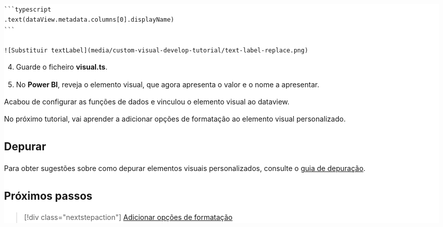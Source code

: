     ```typescript
    .text(dataView.metadata.columns[0].displayName)
    ```

    ![Substituir textLabel](media/custom-visual-develop-tutorial/text-label-replace.png)

4. Guarde o ficheiro **visual.ts**.

5. No **Power BI**, reveja o elemento visual, que agora apresenta o valor e o nome a apresentar.

Acabou de configurar as funções de dados e vinculou o elemento visual ao dataview.

No próximo tutorial, vai aprender a adicionar opções de formatação ao elemento visual personalizado.

## <a name="debugging"></a>Depurar

Para obter sugestões sobre como depurar elementos visuais personalizados, consulte o [guia de depuração](https://microsoft.github.io/PowerBI-visuals/docs/how-to-guide/how-to-debug/).

## <a name="next-steps"></a>Próximos passos

> [!div class="nextstepaction"]
> [Adicionar opções de formatação](custom-visual-develop-tutorial-format-options.md)
